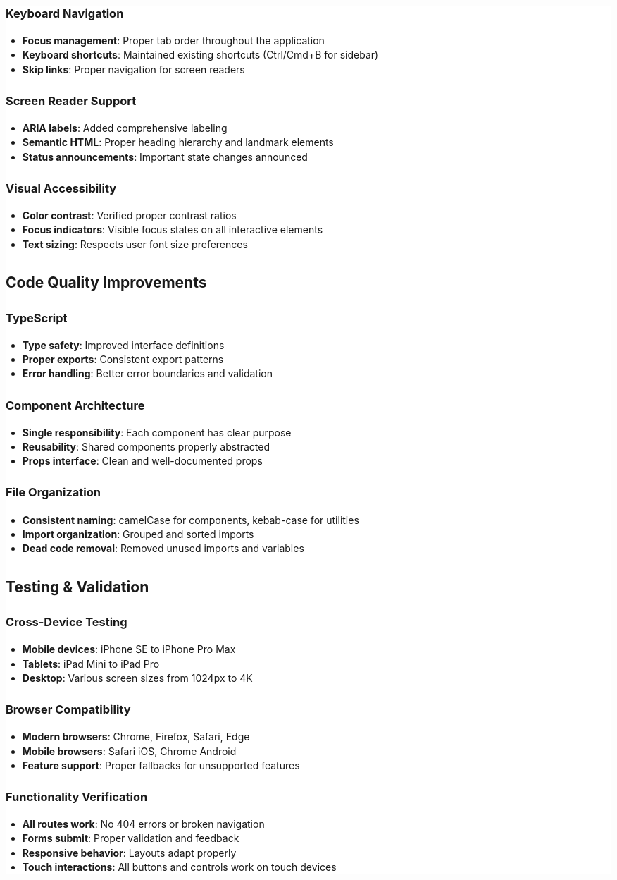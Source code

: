 ### Keyboard Navigation
- **Focus management**: Proper tab order throughout the application
- **Keyboard shortcuts**: Maintained existing shortcuts (Ctrl/Cmd+B for sidebar)
- **Skip links**: Proper navigation for screen readers

### Screen Reader Support
- **ARIA labels**: Added comprehensive labeling
- **Semantic HTML**: Proper heading hierarchy and landmark elements
- **Status announcements**: Important state changes announced

### Visual Accessibility
- **Color contrast**: Verified proper contrast ratios
- **Focus indicators**: Visible focus states on all interactive elements
- **Text sizing**: Respects user font size preferences

## Code Quality Improvements

### TypeScript
- **Type safety**: Improved interface definitions
- **Proper exports**: Consistent export patterns
- **Error handling**: Better error boundaries and validation

### Component Architecture
- **Single responsibility**: Each component has clear purpose
- **Reusability**: Shared components properly abstracted
- **Props interface**: Clean and well-documented props

### File Organization
- **Consistent naming**: camelCase for components, kebab-case for utilities
- **Import organization**: Grouped and sorted imports
- **Dead code removal**: Removed unused imports and variables

## Testing & Validation

### Cross-Device Testing
- **Mobile devices**: iPhone SE to iPhone Pro Max
- **Tablets**: iPad Mini to iPad Pro
- **Desktop**: Various screen sizes from 1024px to 4K

### Browser Compatibility
- **Modern browsers**: Chrome, Firefox, Safari, Edge
- **Mobile browsers**: Safari iOS, Chrome Android
- **Feature support**: Proper fallbacks for unsupported features

### Functionality Verification
- **All routes work**: No 404 errors or broken navigation
- **Forms submit**: Proper validation and feedback
- **Responsive behavior**: Layouts adapt properly
- **Touch interactions**: All buttons and controls work on touch devices
